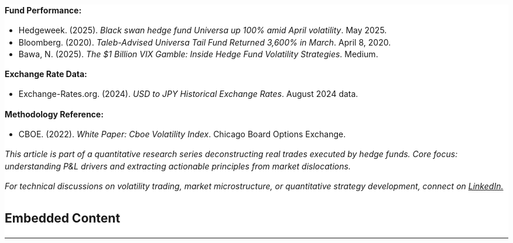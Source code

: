 **Fund Performance:**

-   Hedgeweek. (2025). _Black swan hedge fund Universa up 100% amid April volatility_. May 2025.
-   Bloomberg. (2020). _Taleb-Advised Universa Tail Fund Returned 3,600% in March_. April 8, 2020.
-   Bawa, N. (2025). _The $1 Billion VIX Gamble: Inside Hedge Fund Volatility Strategies_. Medium.

**Exchange Rate Data:**

-   Exchange-Rates.org. (2024). _USD to JPY Historical Exchange Rates_. August 2024 data.

**Methodology Reference:**

-   CBOE. (2022). _White Paper: Cboe Volatility Index_. Chicago Board Options Exchange.

_This article is part of a quantitative research series deconstructing real trades executed by hedge funds. Core focus: understanding P&L drivers and extracting actionable principles from market dislocations._

_For technical discussions on volatility trading, market microstructure, or quantitative strategy development, connect on_ [_LinkedIn._](https://www.linkedin.com/in/navnoorbawa/)

## Embedded Content

---